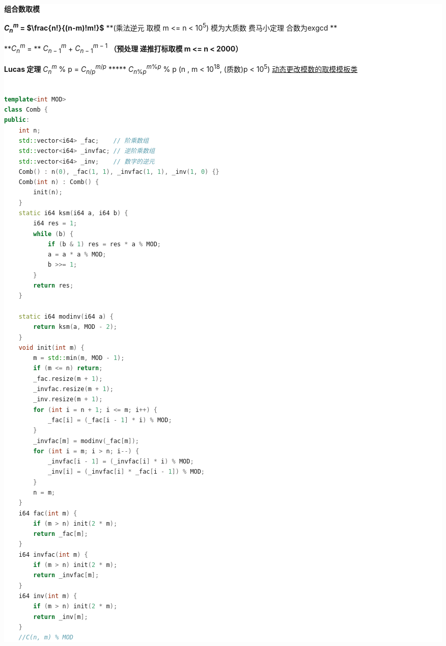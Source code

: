 **组合数取模**

**$C^{m}_{n}$ =  $\frac{n!}{(n-m)!m!}$**     **(乘法逆元  取模  m <= n < $10^{5}$)   模为大质数 费马小定理   合数为exgcd **

**$C^{m}_{n}$  = **   $C^{m}_{n-1}$  + $C^{m-1}_{n-1}$    **（预处理  递推打标取模  m <= n < 2000）**

**Lucas 定理**       $C^{m}_{n}$ % p  =  $C^{m/p}_{n/p}$  *****  $C^{m\%p }_{n\%p}$  $\%$ p    (n , m < $10^{18}$, (质数)p < $10^{5}$)
[动态更改模数的取模模板类](https://www.luogu.com.cn/record/211600349)

```c++

template<int MOD>
class Comb {
public:
    int n;
    std::vector<i64> _fac;    // 阶乘数组
    std::vector<i64> _invfac; // 逆阶乘数组
    std::vector<i64> _inv;    // 数字的逆元
    Comb() : n(0), _fac(1, 1), _invfac(1, 1), _inv(1, 0) {}
    Comb(int n) : Comb() {
        init(n);
    }
    static i64 ksm(i64 a, i64 b) {
        i64 res = 1;
        while (b) {
            if (b & 1) res = res * a % MOD;
            a = a * a % MOD;
            b >>= 1;
        }
        return res;
    }

    static i64 modinv(i64 a) {
        return ksm(a, MOD - 2);
    }
    void init(int m) {
        m = std::min(m, MOD - 1);
        if (m <= n) return;
        _fac.resize(m + 1);
        _invfac.resize(m + 1);
        _inv.resize(m + 1);
        for (int i = n + 1; i <= m; i++) {
            _fac[i] = (_fac[i - 1] * i) % MOD;
        }
        _invfac[m] = modinv(_fac[m]);
        for (int i = m; i > n; i--) {
            _invfac[i - 1] = (_invfac[i] * i) % MOD;
            _inv[i] = (_invfac[i] * _fac[i - 1]) % MOD;
        }
        n = m;
    }
    i64 fac(int m) {
        if (m > n) init(2 * m);
        return _fac[m];
    }
    i64 invfac(int m) {
        if (m > n) init(2 * m);
        return _invfac[m];
    }
    i64 inv(int m) {
        if (m > n) init(2 * m);
        return _inv[m];
    }
    //C(n, m) % MOD
```